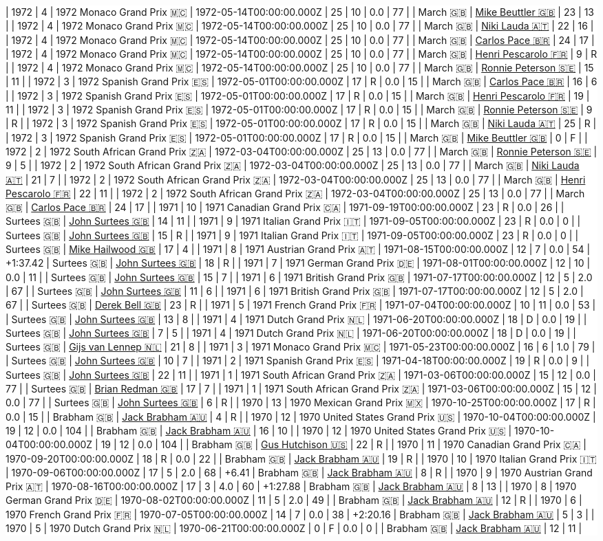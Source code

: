 | 1972 | 4 | 1972 Monaco Grand Prix 🇲🇨 | 1972-05-14T00:00:00.000Z | 25 | 10 | 0.0 | 77 |   | March 🇬🇧 | [Mike Beuttler 🇬🇧](/f1/drivers/beuttler) | 23 | 13 |
| 1972 | 4 | 1972 Monaco Grand Prix 🇲🇨 | 1972-05-14T00:00:00.000Z | 25 | 10 | 0.0 | 77 |   | March 🇬🇧 | [Niki Lauda 🇦🇹](/f1/drivers/lauda) | 22 | 16 |
| 1972 | 4 | 1972 Monaco Grand Prix 🇲🇨 | 1972-05-14T00:00:00.000Z | 25 | 10 | 0.0 | 77 |   | March 🇬🇧 | [Carlos Pace 🇧🇷](/f1/drivers/pace) | 24 | 17 |
| 1972 | 4 | 1972 Monaco Grand Prix 🇲🇨 | 1972-05-14T00:00:00.000Z | 25 | 10 | 0.0 | 77 |   | March 🇬🇧 | [Henri Pescarolo 🇫🇷](/f1/drivers/pescarolo) | 9 | R |
| 1972 | 4 | 1972 Monaco Grand Prix 🇲🇨 | 1972-05-14T00:00:00.000Z | 25 | 10 | 0.0 | 77 |   | March 🇬🇧 | [Ronnie Peterson 🇸🇪](/f1/drivers/peterson) | 15 | 11 |
| 1972 | 3 | 1972 Spanish Grand Prix 🇪🇸 | 1972-05-01T00:00:00.000Z | 17 | R | 0.0 | 15 |   | March 🇬🇧 | [Carlos Pace 🇧🇷](/f1/drivers/pace) | 16 | 6 |
| 1972 | 3 | 1972 Spanish Grand Prix 🇪🇸 | 1972-05-01T00:00:00.000Z | 17 | R | 0.0 | 15 |   | March 🇬🇧 | [Henri Pescarolo 🇫🇷](/f1/drivers/pescarolo) | 19 | 11 |
| 1972 | 3 | 1972 Spanish Grand Prix 🇪🇸 | 1972-05-01T00:00:00.000Z | 17 | R | 0.0 | 15 |   | March 🇬🇧 | [Ronnie Peterson 🇸🇪](/f1/drivers/peterson) | 9 | R |
| 1972 | 3 | 1972 Spanish Grand Prix 🇪🇸 | 1972-05-01T00:00:00.000Z | 17 | R | 0.0 | 15 |   | March 🇬🇧 | [Niki Lauda 🇦🇹](/f1/drivers/lauda) | 25 | R |
| 1972 | 3 | 1972 Spanish Grand Prix 🇪🇸 | 1972-05-01T00:00:00.000Z | 17 | R | 0.0 | 15 |   | March 🇬🇧 | [Mike Beuttler 🇬🇧](/f1/drivers/beuttler) | 0 | F |
| 1972 | 2 | 1972 South African Grand Prix 🇿🇦 | 1972-03-04T00:00:00.000Z | 25 | 13 | 0.0 | 77 |   | March 🇬🇧 | [Ronnie Peterson 🇸🇪](/f1/drivers/peterson) | 9 | 5 |
| 1972 | 2 | 1972 South African Grand Prix 🇿🇦 | 1972-03-04T00:00:00.000Z | 25 | 13 | 0.0 | 77 |   | March 🇬🇧 | [Niki Lauda 🇦🇹](/f1/drivers/lauda) | 21 | 7 |
| 1972 | 2 | 1972 South African Grand Prix 🇿🇦 | 1972-03-04T00:00:00.000Z | 25 | 13 | 0.0 | 77 |   | March 🇬🇧 | [Henri Pescarolo 🇫🇷](/f1/drivers/pescarolo) | 22 | 11 |
| 1972 | 2 | 1972 South African Grand Prix 🇿🇦 | 1972-03-04T00:00:00.000Z | 25 | 13 | 0.0 | 77 |   | March 🇬🇧 | [Carlos Pace 🇧🇷](/f1/drivers/pace) | 24 | 17 |
| 1971 | 10 | 1971 Canadian Grand Prix 🇨🇦 | 1971-09-19T00:00:00.000Z | 23 | R | 0.0 | 26 |   | Surtees 🇬🇧 | [John Surtees 🇬🇧](/f1/drivers/surtees) | 14 | 11 |
| 1971 | 9 | 1971 Italian Grand Prix 🇮🇹 | 1971-09-05T00:00:00.000Z | 23 | R | 0.0 | 0 |   | Surtees 🇬🇧 | [John Surtees 🇬🇧](/f1/drivers/surtees) | 15 | R |
| 1971 | 9 | 1971 Italian Grand Prix 🇮🇹 | 1971-09-05T00:00:00.000Z | 23 | R | 0.0 | 0 |   | Surtees 🇬🇧 | [Mike Hailwood 🇬🇧](/f1/drivers/hailwood) | 17 | 4 |
| 1971 | 8 | 1971 Austrian Grand Prix 🇦🇹 | 1971-08-15T00:00:00.000Z | 12 | 7 | 0.0 | 54 | +1:37.42 | Surtees 🇬🇧 | [John Surtees 🇬🇧](/f1/drivers/surtees) | 18 | R |
| 1971 | 7 | 1971 German Grand Prix 🇩🇪 | 1971-08-01T00:00:00.000Z | 12 | 10 | 0.0 | 11 |   | Surtees 🇬🇧 | [John Surtees 🇬🇧](/f1/drivers/surtees) | 15 | 7 |
| 1971 | 6 | 1971 British Grand Prix 🇬🇧 | 1971-07-17T00:00:00.000Z | 12 | 5 | 2.0 | 67 |   | Surtees 🇬🇧 | [John Surtees 🇬🇧](/f1/drivers/surtees) | 11 | 6 |
| 1971 | 6 | 1971 British Grand Prix 🇬🇧 | 1971-07-17T00:00:00.000Z | 12 | 5 | 2.0 | 67 |   | Surtees 🇬🇧 | [Derek Bell 🇬🇧](/f1/drivers/bell) | 23 | R |
| 1971 | 5 | 1971 French Grand Prix 🇫🇷 | 1971-07-04T00:00:00.000Z | 10 | 11 | 0.0 | 53 |   | Surtees 🇬🇧 | [John Surtees 🇬🇧](/f1/drivers/surtees) | 13 | 8 |
| 1971 | 4 | 1971 Dutch Grand Prix 🇳🇱 | 1971-06-20T00:00:00.000Z | 18 | D | 0.0 | 19 |   | Surtees 🇬🇧 | [John Surtees 🇬🇧](/f1/drivers/surtees) | 7 | 5 |
| 1971 | 4 | 1971 Dutch Grand Prix 🇳🇱 | 1971-06-20T00:00:00.000Z | 18 | D | 0.0 | 19 |   | Surtees 🇬🇧 | [Gijs van Lennep 🇳🇱](/f1/drivers/lennep) | 21 | 8 |
| 1971 | 3 | 1971 Monaco Grand Prix 🇲🇨 | 1971-05-23T00:00:00.000Z | 16 | 6 | 1.0 | 79 |   | Surtees 🇬🇧 | [John Surtees 🇬🇧](/f1/drivers/surtees) | 10 | 7 |
| 1971 | 2 | 1971 Spanish Grand Prix 🇪🇸 | 1971-04-18T00:00:00.000Z | 19 | R | 0.0 | 9 |   | Surtees 🇬🇧 | [John Surtees 🇬🇧](/f1/drivers/surtees) | 22 | 11 |
| 1971 | 1 | 1971 South African Grand Prix 🇿🇦 | 1971-03-06T00:00:00.000Z | 15 | 12 | 0.0 | 77 |   | Surtees 🇬🇧 | [Brian Redman 🇬🇧](/f1/drivers/redman) | 17 | 7 |
| 1971 | 1 | 1971 South African Grand Prix 🇿🇦 | 1971-03-06T00:00:00.000Z | 15 | 12 | 0.0 | 77 |   | Surtees 🇬🇧 | [John Surtees 🇬🇧](/f1/drivers/surtees) | 6 | R |
| 1970 | 13 | 1970 Mexican Grand Prix 🇲🇽 | 1970-10-25T00:00:00.000Z | 17 | R | 0.0 | 15 |   | Brabham 🇬🇧 | [Jack Brabham 🇦🇺](/f1/drivers/jack_brabham) | 4 | R |
| 1970 | 12 | 1970 United States Grand Prix 🇺🇸 | 1970-10-04T00:00:00.000Z | 19 | 12 | 0.0 | 104 |   | Brabham 🇬🇧 | [Jack Brabham 🇦🇺](/f1/drivers/jack_brabham) | 16 | 10 |
| 1970 | 12 | 1970 United States Grand Prix 🇺🇸 | 1970-10-04T00:00:00.000Z | 19 | 12 | 0.0 | 104 |   | Brabham 🇬🇧 | [Gus Hutchison 🇺🇸](/f1/drivers/hutchison) | 22 | R |
| 1970 | 11 | 1970 Canadian Grand Prix 🇨🇦 | 1970-09-20T00:00:00.000Z | 18 | R | 0.0 | 22 |   | Brabham 🇬🇧 | [Jack Brabham 🇦🇺](/f1/drivers/jack_brabham) | 19 | R |
| 1970 | 10 | 1970 Italian Grand Prix 🇮🇹 | 1970-09-06T00:00:00.000Z | 17 | 5 | 2.0 | 68 | +6.41 | Brabham 🇬🇧 | [Jack Brabham 🇦🇺](/f1/drivers/jack_brabham) | 8 | R |
| 1970 | 9 | 1970 Austrian Grand Prix 🇦🇹 | 1970-08-16T00:00:00.000Z | 17 | 3 | 4.0 | 60 | +1:27.88 | Brabham 🇬🇧 | [Jack Brabham 🇦🇺](/f1/drivers/jack_brabham) | 8 | 13 |
| 1970 | 8 | 1970 German Grand Prix 🇩🇪 | 1970-08-02T00:00:00.000Z | 11 | 5 | 2.0 | 49 |   | Brabham 🇬🇧 | [Jack Brabham 🇦🇺](/f1/drivers/jack_brabham) | 12 | R |
| 1970 | 6 | 1970 French Grand Prix 🇫🇷 | 1970-07-05T00:00:00.000Z | 14 | 7 | 0.0 | 38 | +2:20.16 | Brabham 🇬🇧 | [Jack Brabham 🇦🇺](/f1/drivers/jack_brabham) | 5 | 3 |
| 1970 | 5 | 1970 Dutch Grand Prix 🇳🇱 | 1970-06-21T00:00:00.000Z | 0 | F | 0.0 | 0 |   | Brabham 🇬🇧 | [Jack Brabham 🇦🇺](/f1/drivers/jack_brabham) | 12 | 11 |